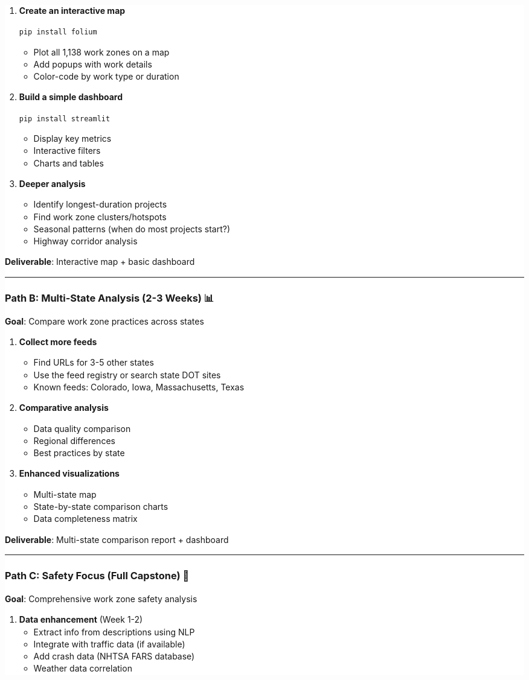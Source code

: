 1. **Create an interactive map**
   ```bash
   pip install folium
   ```
   - Plot all 1,138 work zones on a map
   - Add popups with work details
   - Color-code by work type or duration

2. **Build a simple dashboard**
   ```bash
   pip install streamlit
   ```
   - Display key metrics
   - Interactive filters
   - Charts and tables

3. **Deeper analysis**
   - Identify longest-duration projects
   - Find work zone clusters/hotspots
   - Seasonal patterns (when do most projects start?)
   - Highway corridor analysis

**Deliverable**: Interactive map + basic dashboard

---

### Path B: Multi-State Analysis (2-3 Weeks) 📊
**Goal**: Compare work zone practices across states

1. **Collect more feeds**
   - Find URLs for 3-5 other states
   - Use the feed registry or search state DOT sites
   - Known feeds: Colorado, Iowa, Massachusetts, Texas

2. **Comparative analysis**
   - Data quality comparison
   - Regional differences
   - Best practices by state

3. **Enhanced visualizations**
   - Multi-state map
   - State-by-state comparison charts
   - Data completeness matrix

**Deliverable**: Multi-state comparison report + dashboard

---

### Path C: Safety Focus (Full Capstone) 🎯
**Goal**: Comprehensive work zone safety analysis

1. **Data enhancement** (Week 1-2)
   - Extract info from descriptions using NLP
   - Integrate with traffic data (if available)
   - Add crash data (NHTSA FARS database)
   - Weather data correlation
